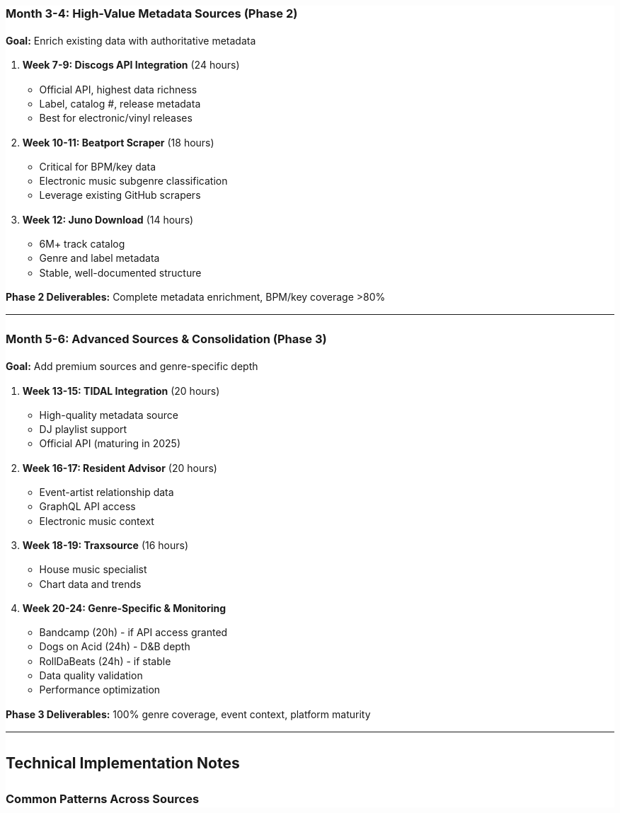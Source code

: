 
### Month 3-4: High-Value Metadata Sources (Phase 2)
**Goal:** Enrich existing data with authoritative metadata

1. **Week 7-9: Discogs API Integration** (24 hours)
   - Official API, highest data richness
   - Label, catalog #, release metadata
   - Best for electronic/vinyl releases

2. **Week 10-11: Beatport Scraper** (18 hours)
   - Critical for BPM/key data
   - Electronic music subgenre classification
   - Leverage existing GitHub scrapers

3. **Week 12: Juno Download** (14 hours)
   - 6M+ track catalog
   - Genre and label metadata
   - Stable, well-documented structure

**Phase 2 Deliverables:** Complete metadata enrichment, BPM/key coverage >80%

---

### Month 5-6: Advanced Sources & Consolidation (Phase 3)
**Goal:** Add premium sources and genre-specific depth

1. **Week 13-15: TIDAL Integration** (20 hours)
   - High-quality metadata source
   - DJ playlist support
   - Official API (maturing in 2025)

2. **Week 16-17: Resident Advisor** (20 hours)
   - Event-artist relationship data
   - GraphQL API access
   - Electronic music context

3. **Week 18-19: Traxsource** (16 hours)
   - House music specialist
   - Chart data and trends

4. **Week 20-24: Genre-Specific & Monitoring**
   - Bandcamp (20h) - if API access granted
   - Dogs on Acid (24h) - D&B depth
   - RollDaBeats (24h) - if stable
   - Data quality validation
   - Performance optimization

**Phase 3 Deliverables:** 100% genre coverage, event context, platform maturity

---

## Technical Implementation Notes

### Common Patterns Across Sources
